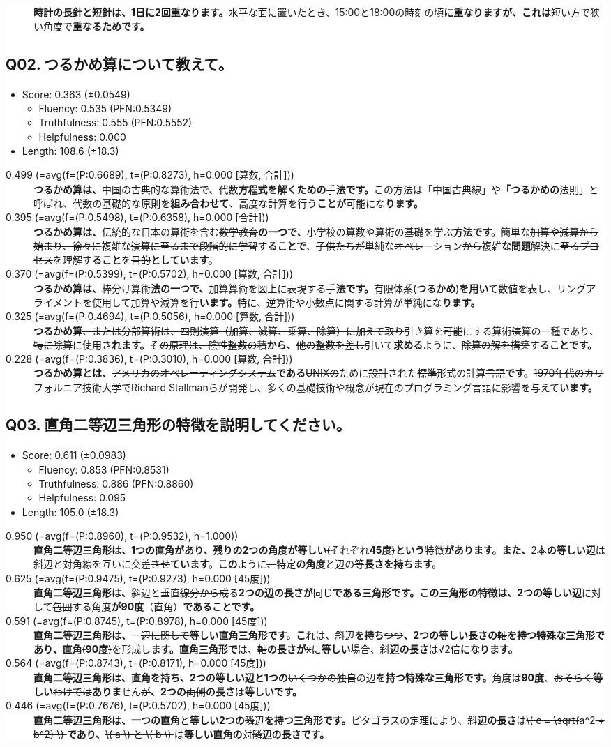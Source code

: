 <dd><b>時計の長針と短針は、1日に2回重なります。</b><s>水平な面に置い</s>たとき<s>、15:00と18:00の時刻の頃</s><b>に重なりますが、これは</b><s>短い方で狭い角度</s>で<b>重なるためです。</b></dd>
</dl>

## <a name="Q02"></a>Q02. つるかめ算について教えて。

- Score: 0.363 (±0.0549)
  - Fluency: 0.535 (PFN:0.5349)
  - Truthfulness: 0.555 (PFN:0.5552)
  - Helpfulness: 0.000
- Length: 108.6 (±18.3)

<dl>
<dt>0.499 (=avg(f=(P:0.6689), t=(P:0.8273), h=0.000 [算数, 合計]))</dt>
<dd><b>つるかめ算は、</b>中<s>国の</s>古典的な算術法で、<s>代数</s><b>方程式を解くための</b>手<b>法です。</b>この方法は<s>「中国古典線」や</s><b>「つるかめの</b><s>法則</s>」と呼ばれ、<s>代</s>数の基礎<s>的な原則</s>を<b>組み合わせて</b>、<s>高度</s>な計算を行う<b>ことが</b><s>可能</s>にな<b>ります。</b></dd>
<dt>0.395 (=avg(f=(P:0.5498), t=(P:0.6358), h=0.000 [合計]))</dt>
<dd><b>つるかめ算は、</b>伝統的な日本の算術を含む<s>数学教育</s><b>の一つで、</b>小学校の算数や算術の基礎を学ぶ<b>方法です。</b>簡単な<s>加算や減算から始まり、徐々に</s>複雑な<s>演算に至るまで段階的に学習</s>す<b>ることで</b>、<s>子供たちが</s>単純な<s>オペレ</s>ーション<s>から</s>複雑<b>な問題</b>解決に<s>至るプロセス</s>を理解す<b>ること</b>を<s>目的</s><b>としています。</b></dd>
<dt>0.370 (=avg(f=(P:0.5399), t=(P:0.5702), h=0.000 [算数, 合計]))</dt>
<dd><b>つるかめ算は、</b><s>棒分け算術</s><b>法の一つで、</b><s>加算算術を図上に表現す</s>る手<b>法です。</b><s>有限体系&#40;</s><b>つるかめ</b><s>&#41;</s><b>を用い</b>て数値を表し、<s>リングアライメント</s>を使用して<s>加算や減</s>算を行<b>います。</b>特に、<s>逆算術や小数点</s>に関する計算が<s>単純</s>にな<b>ります。</b></dd>
<dt>0.325 (=avg(f=(P:0.4694), t=(P:0.5056), h=0.000 [算数, 合計]))</dt>
<dd><b>つるかめ算</b><s>、または分部算術は、四則演算（加算、減算、乗算、除算）に加えて取り</s>引き算を<s>可能</s>にする算術<s>演</s>算の一種であり、<s>特に除算</s>に使用さ<b>れます。</b>そ<s>の原理は、陰性整数の積</s><b>から、</b><s>他の整数を差し</s>引いて<b>求める</b>ように、<s>除算の解を構築</s>す<b>ることです。</b></dd>
<dt>0.228 (=avg(f=(P:0.3836), t=(P:0.3010), h=0.000 [算数, 合計]))</dt>
<dd><b>つるかめ算とは、</b><s>アメリカのオペレーティングシステム</s><b>である</b><s>UNIXの</s>ために<s>設計</s>された<s>標準</s>形式の計算<s>言語</s><b>です。</b><s>1970年代のカリフォルニア技術大学でRichard Stallmanらが開発し、</s>多くの基礎<s>技術や概念が現在のプログラミング言語に影響を与え</s>て<b>います。</b></dd>
</dl>

## <a name="Q03"></a>Q03. 直角二等辺三角形の特徴を説明してください。

- Score: 0.611 (±0.0983)
  - Fluency: 0.853 (PFN:0.8531)
  - Truthfulness: 0.886 (PFN:0.8860)
  - Helpfulness: 0.095
- Length: 105.0 (±18.3)

<dl>
<dt>0.950 (=avg(f=(P:0.8960), t=(P:0.9532), h=1.000))</dt>
<dd><b>直角二等辺三角形は、1つの直角があり、残りの2つの角度が等しい</b><s>&#40;</s>それぞれ<b>45度</b><s>&#41;</s><b>という</b>特徴<b>があります。また、</b>2本<b>の等しい辺</b>は斜辺と対角線を互いに交差<s>させ</s><b>ています。この</b>ように<s>、</s>特定<b>の角度</b>と辺の<s>等</s><b>長さを持ちます。</b></dd>
<dt>0.625 (=avg(f=(P:0.9475), t=(P:0.9273), h=0.000 [45度]))</dt>
<dd><b>直角二等辺三角形は、</b>斜辺と垂直<s>線分から成</s>る<b>2つの辺の長さが</b>同じ<b>である三角形です。この三角形の特徴は、2つの等しい辺</b>に対して<s>包囲</s>する角度<b>が90度</b>（直角）<b>であることです。</b></dd>
<dt>0.591 (=avg(f=(P:0.8745), t=(P:0.8978), h=0.000 [45度]))</dt>
<dd><b>直角二等辺三角形は、</b>一<s>辺に関して</s><b>等しい直角三角形です。こ</b>れは、斜辺<b>を持ち</b><s>つつ</s><b>、2つの等しい長さの</b><s>軸</s><b>を持つ特殊な三角形であり、直角</b><s>&#40;</s><b>90度</b><s>&#41;</s>を形成し<b>ます。直角三角形で</b>は、<s>軸</s><b>の長さが</b><s>x</s>に<b>等しい</b>場合、斜<b>辺の長さ</b>は√2倍<b>になります。</b></dd>
<dt>0.564 (=avg(f=(P:0.8743), t=(P:0.8171), h=0.000 [45度]))</dt>
<dd><b>直角二等辺三角形は、直角を持ち、2つの等しい辺と1つの</b><s>いくつかの独自</s>の辺<b>を持つ特殊な三角形です。</b>角度は<b>90度</b>、<s>おそらく</s><b>等しい</b><s>わけでは</s><b>ありま</b>せん<s>が</s><b>、2つの</b><s>両側</s><b>の長さ</b>は<b>等しいです。</b></dd>
<dt>0.446 (=avg(f=(P:0.7676), t=(P:0.5702), h=0.000 [45度]))</dt>
<dd><b>直角二等辺三角形は、一つの直角</b>と<b>等しい2つの</b><s>隣</s>辺<b>を持つ三角形です。</b>ピタゴラスの定理により、斜<b>辺の長さ</b>は<s>&#92;&#40; c = &#92;sqrt&#123;</s>a^2<s> &#43; b^2&#125; &#92;&#41; </s><b>であり、</b><s>&#92;&#40; a &#92;&#41; と &#92;&#40; b &#92;&#41; </s>は<b>等しい直角の</b>対<s>隣</s><b>辺の長さです。</b></dd>
</dl>
